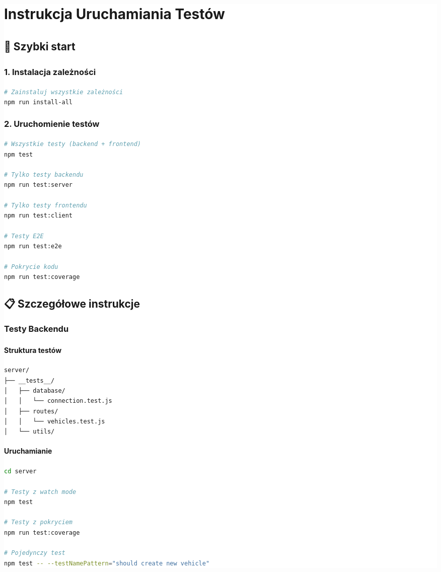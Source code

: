 # Instrukcja Uruchamiania Testów

## 🚀 Szybki start

### 1. Instalacja zależności
```bash
# Zainstaluj wszystkie zależności
npm run install-all
```

### 2. Uruchomienie testów
```bash
# Wszystkie testy (backend + frontend)
npm test

# Tylko testy backendu
npm run test:server

# Tylko testy frontendu
npm run test:client

# Testy E2E
npm run test:e2e

# Pokrycie kodu
npm run test:coverage
```

## 📋 Szczegółowe instrukcje

### Testy Backendu

#### Struktura testów
```
server/
├── __tests__/
│   ├── database/
│   │   └── connection.test.js
│   ├── routes/
│   │   └── vehicles.test.js
│   └── utils/
```

#### Uruchamianie
```bash
cd server

# Testy z watch mode
npm test

# Testy z pokryciem
npm run test:coverage

# Pojedynczy test
npm test -- --testNamePattern="should create new vehicle"
```
